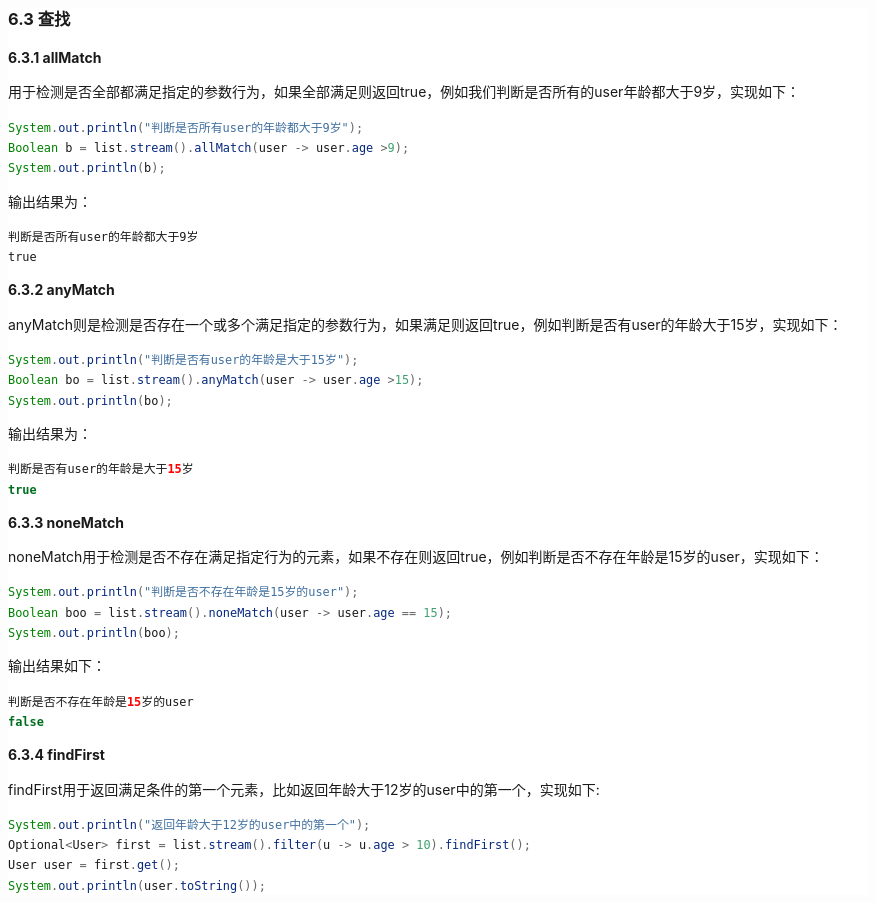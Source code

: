 ### 6.3 查找

**6.3.1 allMatch**

用于检测是否全部都满足指定的参数行为，如果全部满足则返回true，例如我们判断是否所有的user年龄都大于9岁，实现如下：

```java
System.out.println("判断是否所有user的年龄都大于9岁");
Boolean b = list.stream().allMatch(user -> user.age >9);
System.out.println(b);
```

输出结果为：

```
判断是否所有user的年龄都大于9岁
true
```

**6.3.2 anyMatch**

anyMatch则是检测是否存在一个或多个满足指定的参数行为，如果满足则返回true，例如判断是否有user的年龄大于15岁，实现如下：

```java
System.out.println("判断是否有user的年龄是大于15岁");
Boolean bo = list.stream().anyMatch(user -> user.age >15);
System.out.println(bo);
```

输出结果为：

```java
判断是否有user的年龄是大于15岁
true
```

**6.3.3 noneMatch**　　

noneMatch用于检测是否不存在满足指定行为的元素，如果不存在则返回true，例如判断是否不存在年龄是15岁的user，实现如下：

```java
System.out.println("判断是否不存在年龄是15岁的user");
Boolean boo = list.stream().noneMatch(user -> user.age == 15);
System.out.println(boo);
```

输出结果如下：

```java
判断是否不存在年龄是15岁的user
false
```

**6.3.4 findFirst**

findFirst用于返回满足条件的第一个元素，比如返回年龄大于12岁的user中的第一个，实现如下:

```java
System.out.println("返回年龄大于12岁的user中的第一个");
Optional<User> first = list.stream().filter(u -> u.age > 10).findFirst();
User user = first.get();
System.out.println(user.toString());
```
